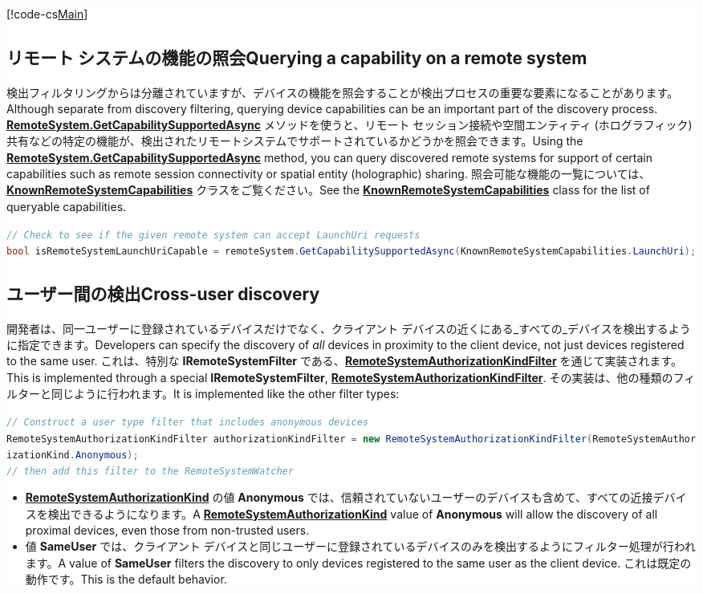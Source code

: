 [!code-cs[Main](./code/DiscoverDevices/MainPage.xaml.cs#SnippetFindByHostName)]

## <a name="querying-a-capability-on-a-remote-system"></a><span data-ttu-id="7ed2a-134">リモート システムの機能の照会</span><span class="sxs-lookup"><span data-stu-id="7ed2a-134">Querying a capability on a remote system</span></span>

<span data-ttu-id="7ed2a-135">検出フィルタリングからは分離されていますが、デバイスの機能を照会することが検出プロセスの重要な要素になることがあります。</span><span class="sxs-lookup"><span data-stu-id="7ed2a-135">Although separate from discovery filtering, querying device capabilities can be an important part of the discovery process.</span></span> <span data-ttu-id="7ed2a-136">[**RemoteSystem.GetCapabilitySupportedAsync**](https://docs.microsoft.com/uwp/api/windows.system.remotesystems.remotesystem.GetCapabilitySupportedAsync) メソッドを使うと、リモート セッション接続や空間エンティティ (ホログラフィック) 共有などの特定の機能が、検出されたリモートシステムでサポートされているかどうかを照会できます。</span><span class="sxs-lookup"><span data-stu-id="7ed2a-136">Using the [**RemoteSystem.GetCapabilitySupportedAsync**](https://docs.microsoft.com/uwp/api/windows.system.remotesystems.remotesystem.GetCapabilitySupportedAsync) method, you can query discovered remote systems for support of certain capabilities such as remote session connectivity or spatial entity (holographic) sharing.</span></span> <span data-ttu-id="7ed2a-137">照会可能な機能の一覧については、[**KnownRemoteSystemCapabilities**](https://docs.microsoft.com/uwp/api/windows.system.remotesystems.knownremotesystemcapabilities) クラスをご覧ください。</span><span class="sxs-lookup"><span data-stu-id="7ed2a-137">See the [**KnownRemoteSystemCapabilities**](https://docs.microsoft.com/uwp/api/windows.system.remotesystems.knownremotesystemcapabilities) class for the list of queryable capabilities.</span></span>

```csharp
// Check to see if the given remote system can accept LaunchUri requests
bool isRemoteSystemLaunchUriCapable = remoteSystem.GetCapabilitySupportedAsync(KnownRemoteSystemCapabilities.LaunchUri);
```

## <a name="cross-user-discovery"></a><span data-ttu-id="7ed2a-138">ユーザー間の検出</span><span class="sxs-lookup"><span data-stu-id="7ed2a-138">Cross-user discovery</span></span>

<span data-ttu-id="7ed2a-139">開発者は、同一ユーザーに登録されているデバイスだけでなく、クライアント デバイスの近くにある_すべての_デバイスを検出するように指定できます。</span><span class="sxs-lookup"><span data-stu-id="7ed2a-139">Developers can specify the discovery of _all_ devices in proximity to the client device, not just devices registered to the same user.</span></span> <span data-ttu-id="7ed2a-140">これは、特別な **IRemoteSystemFilter** である、[**RemoteSystemAuthorizationKindFilter**](https://docs.microsoft.com/uwp/api/windows.system.remotesystems.remotesystemauthorizationkindfilter) を通じて実装されます。</span><span class="sxs-lookup"><span data-stu-id="7ed2a-140">This is implemented through a special **IRemoteSystemFilter**, [**RemoteSystemAuthorizationKindFilter**](https://docs.microsoft.com/uwp/api/windows.system.remotesystems.remotesystemauthorizationkindfilter).</span></span> <span data-ttu-id="7ed2a-141">その実装は、他の種類のフィルターと同じように行われます。</span><span class="sxs-lookup"><span data-stu-id="7ed2a-141">It is implemented like the other filter types:</span></span>

```csharp
// Construct a user type filter that includes anonymous devices
RemoteSystemAuthorizationKindFilter authorizationKindFilter = new RemoteSystemAuthorizationKindFilter(RemoteSystemAuthorizationKind.Anonymous);
// then add this filter to the RemoteSystemWatcher
```

* <span data-ttu-id="7ed2a-142">[**RemoteSystemAuthorizationKind**](https://docs.microsoft.com/uwp/api/windows.system.remotesystems.remotesystemauthorizationkind) の値 **Anonymous** では、信頼されていないユーザーのデバイスも含めて、すべての近接デバイスを検出できるようになります。</span><span class="sxs-lookup"><span data-stu-id="7ed2a-142">A [**RemoteSystemAuthorizationKind**](https://docs.microsoft.com/uwp/api/windows.system.remotesystems.remotesystemauthorizationkind) value of **Anonymous** will allow the discovery of all proximal devices, even those from non-trusted users.</span></span>
* <span data-ttu-id="7ed2a-143">値 **SameUser** では、クライアント デバイスと同じユーザーに登録されているデバイスのみを検出するようにフィルター処理が行われます。</span><span class="sxs-lookup"><span data-stu-id="7ed2a-143">A value of **SameUser** filters the discovery to only devices registered to the same user as the client device.</span></span> <span data-ttu-id="7ed2a-144">これは既定の動作です。</span><span class="sxs-lookup"><span data-stu-id="7ed2a-144">This is the default behavior.</span></span>

